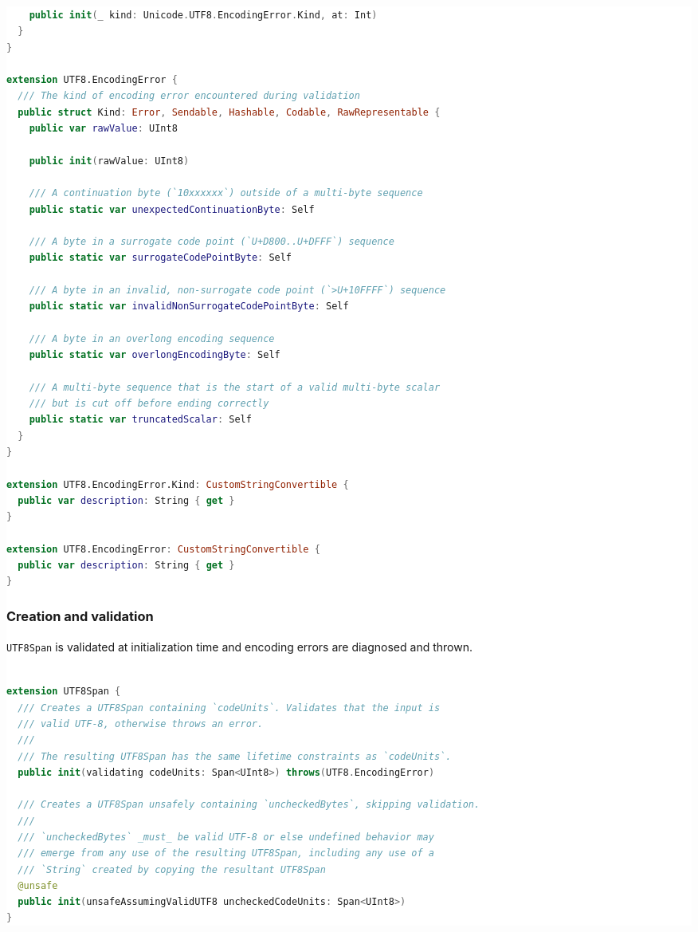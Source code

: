 ```swift
    public init(_ kind: Unicode.UTF8.EncodingError.Kind, at: Int)
  }
}

extension UTF8.EncodingError {
  /// The kind of encoding error encountered during validation
  public struct Kind: Error, Sendable, Hashable, Codable, RawRepresentable {
    public var rawValue: UInt8

    public init(rawValue: UInt8)

    /// A continuation byte (`10xxxxxx`) outside of a multi-byte sequence
    public static var unexpectedContinuationByte: Self

    /// A byte in a surrogate code point (`U+D800..U+DFFF`) sequence
    public static var surrogateCodePointByte: Self

    /// A byte in an invalid, non-surrogate code point (`>U+10FFFF`) sequence
    public static var invalidNonSurrogateCodePointByte: Self

    /// A byte in an overlong encoding sequence
    public static var overlongEncodingByte: Self

    /// A multi-byte sequence that is the start of a valid multi-byte scalar
    /// but is cut off before ending correctly
    public static var truncatedScalar: Self
  }
}

extension UTF8.EncodingError.Kind: CustomStringConvertible {
  public var description: String { get }
}

extension UTF8.EncodingError: CustomStringConvertible {
  public var description: String { get }
}
```

### Creation and validation

`UTF8Span` is validated at initialization time and encoding errors are diagnosed and thrown.


```swift

extension UTF8Span {
  /// Creates a UTF8Span containing `codeUnits`. Validates that the input is
  /// valid UTF-8, otherwise throws an error.
  ///
  /// The resulting UTF8Span has the same lifetime constraints as `codeUnits`.
  public init(validating codeUnits: Span<UInt8>) throws(UTF8.EncodingError)

  /// Creates a UTF8Span unsafely containing `uncheckedBytes`, skipping validation.
  ///
  /// `uncheckedBytes` _must_ be valid UTF-8 or else undefined behavior may
  /// emerge from any use of the resulting UTF8Span, including any use of a
  /// `String` created by copying the resultant UTF8Span
  @unsafe
  public init(unsafeAssumingValidUTF8 uncheckedCodeUnits: Span<UInt8>)
}
```
